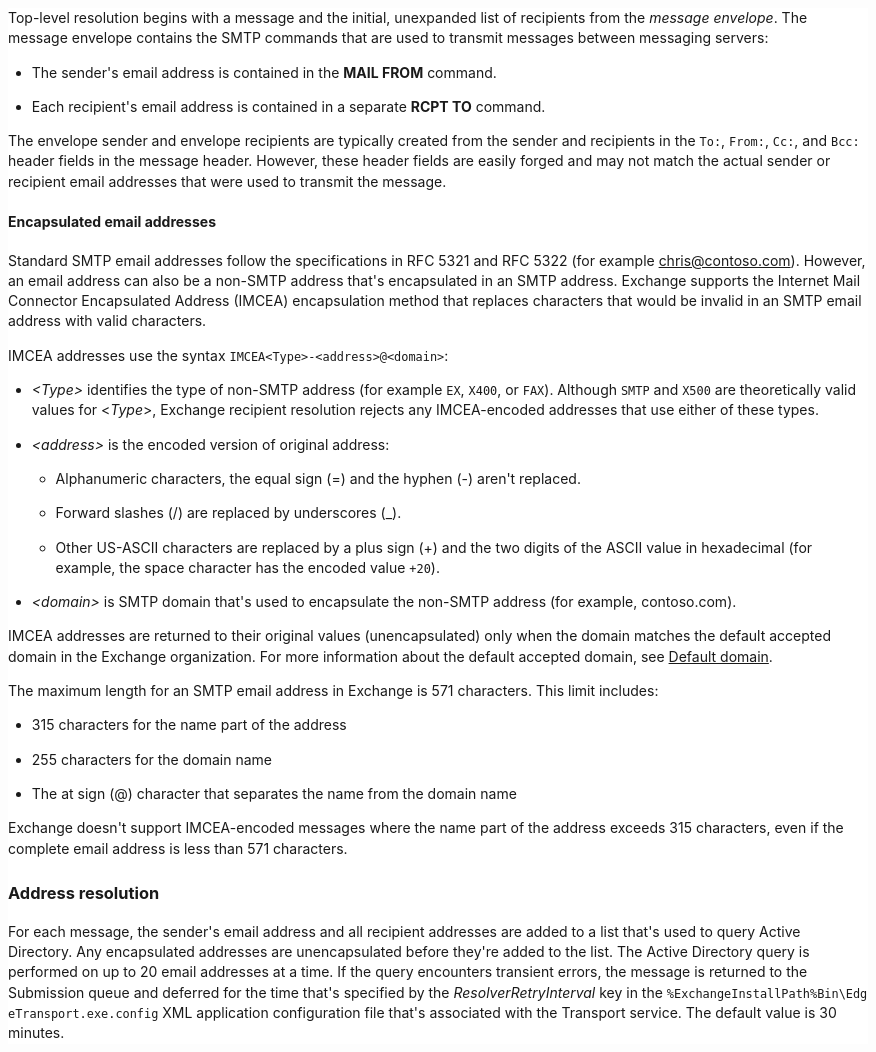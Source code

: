 Top-level resolution begins with a message and the initial, unexpanded list of recipients from the *message envelope*. The message envelope contains the SMTP commands that are used to transmit messages between messaging servers:

- The sender's email address is contained in the **MAIL FROM** command.

- Each recipient's email address is contained in a separate **RCPT TO** command.

The envelope sender and envelope recipients are typically created from the sender and recipients in the `To:`, `From:`, `Cc:`, and `Bcc:` header fields in the message header. However, these header fields are easily forged and may not match the actual sender or recipient email addresses that were used to transmit the message.

#### Encapsulated email addresses

Standard SMTP email addresses follow the specifications in RFC 5321 and RFC 5322 (for example chris@contoso.com). However, an email address can also be a non-SMTP address that's encapsulated in an SMTP address. Exchange supports the Internet Mail Connector Encapsulated Address (IMCEA) encapsulation method that replaces characters that would be invalid in an SMTP email address with valid characters.

IMCEA addresses use the syntax `IMCEA<Type>-<address>@<domain>`:

- _\<Type\>_ identifies the type of non-SMTP address (for example `EX`, `X400`, or `FAX`). Although `SMTP` and `X500` are theoretically valid values for \<_Type_\>, Exchange recipient resolution rejects any IMCEA-encoded addresses that use either of these types.

- _\<address\>_ is the encoded version of original address:

  - Alphanumeric characters, the equal sign (=) and the hyphen (-) aren't replaced.

  - Forward slashes (/) are replaced by underscores (_).

  - Other US-ASCII characters are replaced by a plus sign (+) and the two digits of the ASCII value in hexadecimal (for example, the space character has the encoded value `+20`).

- _\<domain\>_ is SMTP domain that's used to encapsulate the non-SMTP address (for example, contoso.com).

IMCEA addresses are returned to their original values (unencapsulated) only when the domain matches the default accepted domain in the Exchange organization. For more information about the default accepted domain, see [Default domain](../accepted-domains/accepted-domains.md#default-domain).

The maximum length for an SMTP email address in Exchange is 571 characters. This limit includes:

- 315 characters for the name part of the address

- 255 characters for the domain name

- The at sign (@) character that separates the name from the domain name

Exchange doesn't support IMCEA-encoded messages where the name part of the address exceeds 315 characters, even if the complete email address is less than 571 characters.

### Address resolution

For each message, the sender's email address and all recipient addresses are added to a list that's used to query Active Directory. Any encapsulated addresses are unencapsulated before they're added to the list. The Active Directory query is performed on up to 20 email addresses at a time. If the query encounters transient errors, the message is returned to the Submission queue and deferred for the time that's specified by the _ResolverRetryInterval_ key in the `%ExchangeInstallPath%Bin\EdgeTransport.exe.config` XML application configuration file that's associated with the Transport service. The default value is 30 minutes.
